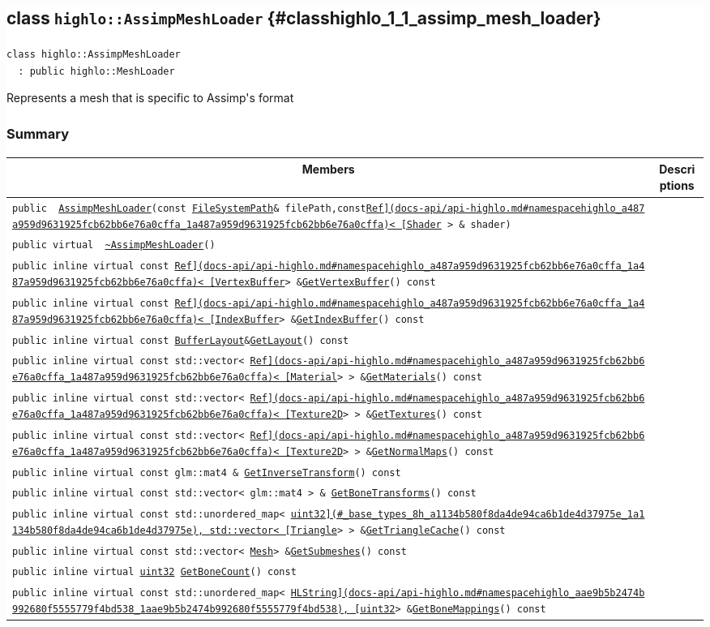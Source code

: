 ## class `highlo::AssimpMeshLoader` {#classhighlo_1_1_assimp_mesh_loader}

```
class highlo::AssimpMeshLoader
  : public highlo::MeshLoader
```

Represents a mesh that is specific to Assimp's format

### Summary

 Members                        | Descriptions                                
--------------------------------|---------------------------------------------
`public  `[`AssimpMeshLoader`](#classhighlo_1_1_assimp_mesh_loader_a2e26b5f608b0c7071959075c22a3df93_1a2e26b5f608b0c7071959075c22a3df93)`(const `[`FileSystemPath`](docs-api/api-highlo--FileSystemPath.md#classhighlo_1_1_file_system_path)` & filePath,const `[`Ref](docs-api/api-highlo.md#namespacehighlo_a487a959d9631925fcb62bb6e76a0cffa_1a487a959d9631925fcb62bb6e76a0cffa)< [Shader`](docs-api/api-highlo--Shader.md#classhighlo_1_1_shader)` > & shader)` | 
`public virtual  `[`~AssimpMeshLoader`](#classhighlo_1_1_assimp_mesh_loader_a1383d67fdef4acb955766069f505e9ef_1a1383d67fdef4acb955766069f505e9ef)`()` | 
`public inline virtual const `[`Ref](docs-api/api-highlo.md#namespacehighlo_a487a959d9631925fcb62bb6e76a0cffa_1a487a959d9631925fcb62bb6e76a0cffa)< [VertexBuffer`](docs-api/api-highlo--VertexBuffer.md#classhighlo_1_1_vertex_buffer)` > & `[`GetVertexBuffer`](#classhighlo_1_1_assimp_mesh_loader_a5599ed1e382d127359845303d0620398_1a5599ed1e382d127359845303d0620398)`() const` | 
`public inline virtual const `[`Ref](docs-api/api-highlo.md#namespacehighlo_a487a959d9631925fcb62bb6e76a0cffa_1a487a959d9631925fcb62bb6e76a0cffa)< [IndexBuffer`](docs-api/api-highlo--IndexBuffer.md#classhighlo_1_1_index_buffer)` > & `[`GetIndexBuffer`](#classhighlo_1_1_assimp_mesh_loader_a0ae0324fd85845f56c38d3c233962d43_1a0ae0324fd85845f56c38d3c233962d43)`() const` | 
`public inline virtual const `[`BufferLayout`](docs-api/api-highlo--BufferLayout.md#classhighlo_1_1_buffer_layout)` & `[`GetLayout`](#classhighlo_1_1_assimp_mesh_loader_a52135aa560100139716e4ef81f472c2a_1a52135aa560100139716e4ef81f472c2a)`() const` | 
`public inline virtual const std::vector< `[`Ref](docs-api/api-highlo.md#namespacehighlo_a487a959d9631925fcb62bb6e76a0cffa_1a487a959d9631925fcb62bb6e76a0cffa)< [Material`](docs-api/api-highlo--Material.md#classhighlo_1_1_material)` > > & `[`GetMaterials`](#classhighlo_1_1_assimp_mesh_loader_aa24fc8c521cd46c65aeb187b947ce890_1aa24fc8c521cd46c65aeb187b947ce890)`() const` | 
`public inline virtual const std::vector< `[`Ref](docs-api/api-highlo.md#namespacehighlo_a487a959d9631925fcb62bb6e76a0cffa_1a487a959d9631925fcb62bb6e76a0cffa)< [Texture2D`](docs-api/api-highlo--Texture2D.md#classhighlo_1_1_texture2_d)` > > & `[`GetTextures`](#classhighlo_1_1_assimp_mesh_loader_a83094e85270465bf3da028467cb16376_1a83094e85270465bf3da028467cb16376)`() const` | 
`public inline virtual const std::vector< `[`Ref](docs-api/api-highlo.md#namespacehighlo_a487a959d9631925fcb62bb6e76a0cffa_1a487a959d9631925fcb62bb6e76a0cffa)< [Texture2D`](docs-api/api-highlo--Texture2D.md#classhighlo_1_1_texture2_d)` > > & `[`GetNormalMaps`](#classhighlo_1_1_assimp_mesh_loader_aa5cf4b60b5180074f9b91de15edf136a_1aa5cf4b60b5180074f9b91de15edf136a)`() const` | 
`public inline virtual const glm::mat4 & `[`GetInverseTransform`](#classhighlo_1_1_assimp_mesh_loader_a6ae468fd9aa64e0bbc7569074a3602f4_1a6ae468fd9aa64e0bbc7569074a3602f4)`() const` | 
`public inline virtual const std::vector< glm::mat4 > & `[`GetBoneTransforms`](#classhighlo_1_1_assimp_mesh_loader_aa97700631c16e53be772de6d40c0259e_1aa97700631c16e53be772de6d40c0259e)`() const` | 
`public inline virtual const std::unordered_map< `[`uint32](#_base_types_8h_a1134b580f8da4de94ca6b1de4d37975e_1a1134b580f8da4de94ca6b1de4d37975e), std::vector< [Triangle`](docs-api/api-highlo--Triangle.md#structhighlo_1_1_triangle)` > > & `[`GetTriangleCache`](#classhighlo_1_1_assimp_mesh_loader_a67169c7f1a2a2b1ece4e72a9ce382d29_1a67169c7f1a2a2b1ece4e72a9ce382d29)`() const` | 
`public inline virtual const std::vector< `[`Mesh`](docs-api/api-highlo--Mesh.md#structhighlo_1_1_mesh)` > & `[`GetSubmeshes`](#classhighlo_1_1_assimp_mesh_loader_a6037051b40bdfa9b1ceae883bed0a1c7_1a6037051b40bdfa9b1ceae883bed0a1c7)`() const` | 
`public inline virtual `[`uint32`](#_base_types_8h_a1134b580f8da4de94ca6b1de4d37975e_1a1134b580f8da4de94ca6b1de4d37975e)` `[`GetBoneCount`](#classhighlo_1_1_assimp_mesh_loader_adcd0206845e857f0384924bfd48255e5_1adcd0206845e857f0384924bfd48255e5)`() const` | 
`public inline virtual const std::unordered_map< `[`HLString](docs-api/api-highlo.md#namespacehighlo_aae9b5b2474b992680f5555779f4bd538_1aae9b5b2474b992680f5555779f4bd538), [uint32`](#_base_types_8h_a1134b580f8da4de94ca6b1de4d37975e_1a1134b580f8da4de94ca6b1de4d37975e)` > & `[`GetBoneMappings`](#classhighlo_1_1_assimp_mesh_loader_a94608bb0ece7079e863108b17a991b98_1a94608bb0ece7079e863108b17a991b98)`() const` | 